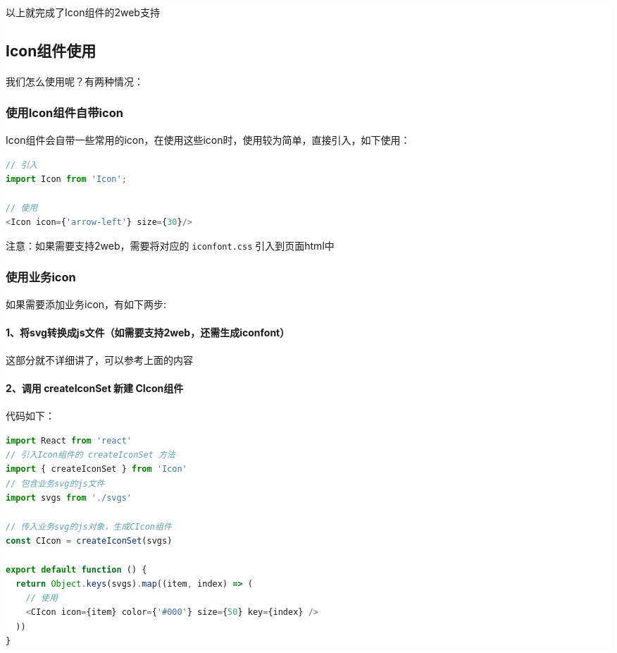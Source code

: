 以上就完成了Icon组件的2web支持

## Icon组件使用

我们怎么使用呢？有两种情况：

### 使用Icon组件自带icon

Icon组件会自带一些常用的icon，在使用这些icon时，使用较为简单，直接引入，如下使用：

```JavaScript
// 引入
import Icon from 'Icon';

// 使用
<Icon icon={'arrow-left'} size={30}/>
```

注意：如果需要支持2web，需要将对应的 `iconfont.css` 引入到页面html中

### 使用业务icon

如果需要添加业务icon，有如下两步:

#### 1、将svg转换成js文件（如需要支持2web，还需生成iconfont）

这部分就不详细讲了，可以参考上面的内容

#### 2、调用 createIconSet 新建 CIcon组件

代码如下：

```JavaScript
import React from 'react'
// 引入Icon组件的 createIconSet 方法
import { createIconSet } from 'Icon'
// 包含业务svg的js文件
import svgs from './svgs'

// 传入业务svg的js对象，生成CIcon组件
const CIcon = createIconSet(svgs)

export default function () {
  return Object.keys(svgs).map((item, index) => (
    // 使用
    <CIcon icon={item} color={'#000'} size={50} key={index} />
  ))
}
```